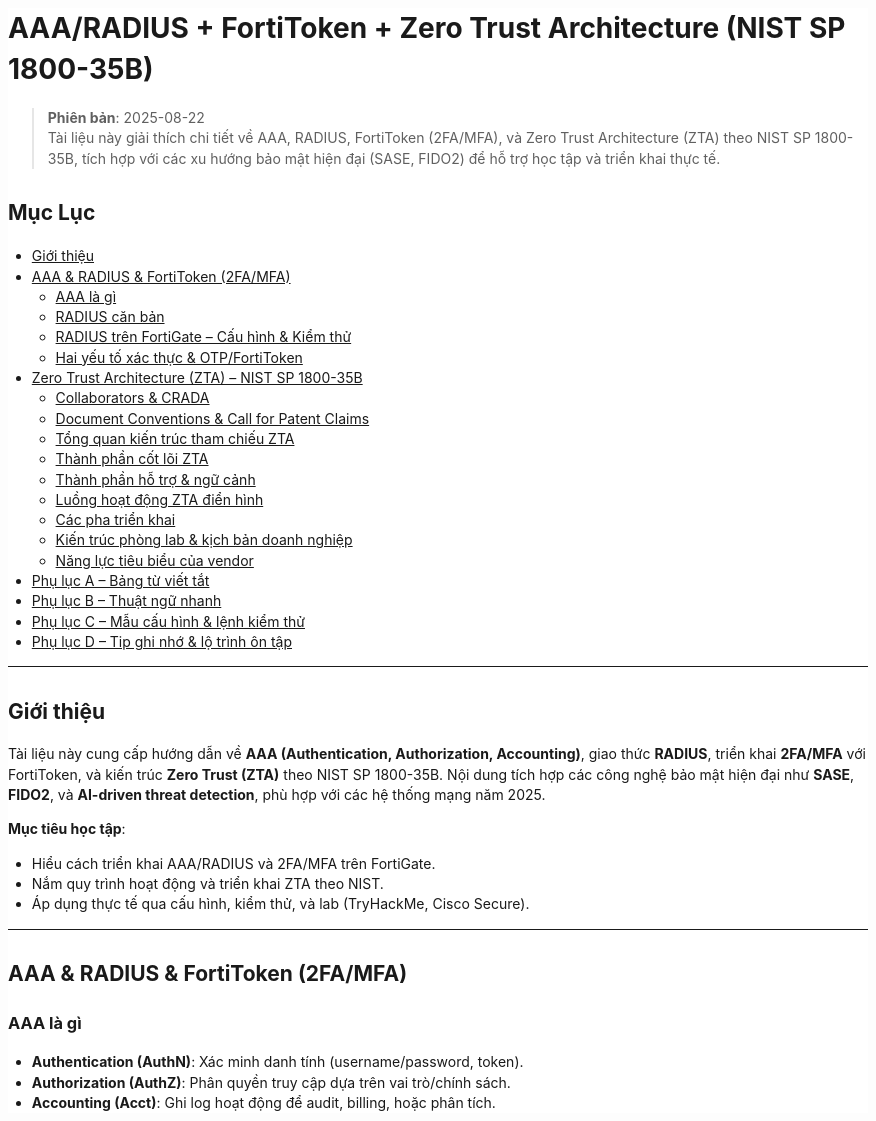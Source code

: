 # AAA/RADIUS + FortiToken + Zero Trust Architecture (NIST SP 1800-35B)

> **Phiên bản**: 2025-08-22  
> Tài liệu này giải thích chi tiết về AAA, RADIUS, FortiToken (2FA/MFA), và Zero Trust Architecture (ZTA) theo NIST SP 1800-35B, tích hợp với các xu hướng bảo mật hiện đại (SASE, FIDO2) để hỗ trợ học tập và triển khai thực tế.

## Mục Lục
- [Giới thiệu](#giới-thiệu)
- [AAA & RADIUS & FortiToken (2FA/MFA)](#aaa--radius--fortitoken-2famfa)
  - [AAA là gì](#aaa-là-gì)
  - [RADIUS căn bản](#radius-căn-bản)
  - [RADIUS trên FortiGate – Cấu hình & Kiểm thử](#radius-trên-fortigate--cấu-hình--kiểm-thử)
  - [Hai yếu tố xác thực & OTP/FortiToken](#hai-yếu-tố-xác-thực--otpfortitoken)
- [Zero Trust Architecture (ZTA) – NIST SP 1800-35B](#zero-trust-architecture-zta--nist-sp-1800-35b)
  - [Collaborators & CRADA](#collaborators--crada)
  - [Document Conventions & Call for Patent Claims](#document-conventions--call-for-patent-claims)
  - [Tổng quan kiến trúc tham chiếu ZTA](#tổng-quan-kiến-trúc-tham-chiếu-zta)
  - [Thành phần cốt lõi ZTA](#thành-phần-cốt-lõi-zta)
  - [Thành phần hỗ trợ & ngữ cảnh](#thành-phần-hỗ-trợ--ngữ-cảnh)
  - [Luồng hoạt động ZTA điển hình](#luồng-hoạt-động-zta-điển-hình)
  - [Các pha triển khai](#các-pha-triển-khai)
  - [Kiến trúc phòng lab & kịch bản doanh nghiệp](#kiến-trúc-phòng-lab--kịch-bản-doanh-nghiệp)
  - [Năng lực tiêu biểu của vendor](#năng-lực-tiêu-biểu-của-vendor)
- [Phụ lục A – Bảng từ viết tắt](#phụ-lục-a--bảng-từ-viết-tắt)
- [Phụ lục B – Thuật ngữ nhanh](#phụ-lục-b--thuật-ngữ-nhanh)
- [Phụ lục C – Mẫu cấu hình & lệnh kiểm thử](#phụ-lục-c--mẫu-cấu-hình--lệnh-kiểm-thử)
- [Phụ lục D – Tip ghi nhớ & lộ trình ôn tập](#phụ-lục-d--tip-ghi-nhớ--lộ-trình-ôn-tập)

---

## Giới thiệu
Tài liệu này cung cấp hướng dẫn về **AAA (Authentication, Authorization, Accounting)**, giao thức **RADIUS**, triển khai **2FA/MFA** với FortiToken, và kiến trúc **Zero Trust (ZTA)** theo NIST SP 1800-35B. Nội dung tích hợp các công nghệ bảo mật hiện đại như **SASE**, **FIDO2**, và **AI-driven threat detection**, phù hợp với các hệ thống mạng năm 2025.

**Mục tiêu học tập**:
- Hiểu cách triển khai AAA/RADIUS và 2FA/MFA trên FortiGate.
- Nắm quy trình hoạt động và triển khai ZTA theo NIST.
- Áp dụng thực tế qua cấu hình, kiểm thử, và lab (TryHackMe, Cisco Secure).

---

## AAA & RADIUS & FortiToken (2FA/MFA)

### AAA là gì
- **Authentication (AuthN)**: Xác minh danh tính (username/password, token).
- **Authorization (AuthZ)**: Phân quyền truy cập dựa trên vai trò/chính sách.
- **Accounting (Acct)**: Ghi log hoạt động để audit, billing, hoặc phân tích.
